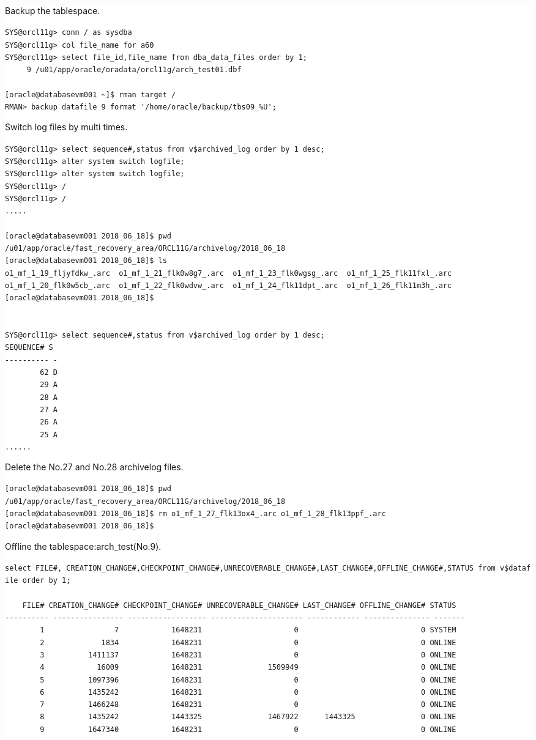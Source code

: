 Backup the tablespace.

	SYS@orcl11g> conn / as sysdba
	SYS@orcl11g> col file_name for a60
	SYS@orcl11g> select file_id,file_name from dba_data_files order by 1;
         9 /u01/app/oracle/oradata/orcl11g/arch_test01.dbf

	[oracle@databasevm001 ~]$ rman target /
	RMAN> backup datafile 9 format '/home/oracle/backup/tbs09_%U';

Switch log files by multi times.

	SYS@orcl11g> select sequence#,status from v$archived_log order by 1 desc;
	SYS@orcl11g> alter system switch logfile;
	SYS@orcl11g> alter system switch logfile;
	SYS@orcl11g> /
	SYS@orcl11g> /
	.....

	[oracle@databasevm001 2018_06_18]$ pwd
	/u01/app/oracle/fast_recovery_area/ORCL11G/archivelog/2018_06_18
	[oracle@databasevm001 2018_06_18]$ ls 
	o1_mf_1_19_fljyfdkw_.arc  o1_mf_1_21_flk0w8g7_.arc  o1_mf_1_23_flk0wgsg_.arc  o1_mf_1_25_flk11fxl_.arc
	o1_mf_1_20_flk0w5cb_.arc  o1_mf_1_22_flk0wdvw_.arc  o1_mf_1_24_flk11dpt_.arc  o1_mf_1_26_flk11m3h_.arc
	[oracle@databasevm001 2018_06_18]$ 


	SYS@orcl11g> select sequence#,status from v$archived_log order by 1 desc;
	SEQUENCE# S
	---------- -
			62 D
			29 A
			28 A
			27 A
			26 A
			25 A
	......

Delete the No.27 and No.28 archivelog files.

	[oracle@databasevm001 2018_06_18]$ pwd
	/u01/app/oracle/fast_recovery_area/ORCL11G/archivelog/2018_06_18
	[oracle@databasevm001 2018_06_18]$ rm o1_mf_1_27_flk13ox4_.arc o1_mf_1_28_flk13ppf_.arc
	[oracle@databasevm001 2018_06_18]$ 

Offline the tablespace:arch_test(No.9).

	select FILE#, CREATION_CHANGE#,CHECKPOINT_CHANGE#,UNRECOVERABLE_CHANGE#,LAST_CHANGE#,OFFLINE_CHANGE#,STATUS from v$datafile order by 1;

		FILE# CREATION_CHANGE# CHECKPOINT_CHANGE# UNRECOVERABLE_CHANGE# LAST_CHANGE# OFFLINE_CHANGE# STATUS
	---------- ---------------- ------------------ --------------------- ------------ --------------- -------
			1                7            1648231                     0                            0 SYSTEM
			2             1834            1648231                     0                            0 ONLINE
			3          1411137            1648231                     0                            0 ONLINE
			4            16009            1648231               1509949                            0 ONLINE
			5          1097396            1648231                     0                            0 ONLINE
			6          1435242            1648231                     0                            0 ONLINE
			7          1466248            1648231                     0                            0 ONLINE
			8          1435242            1443325               1467922      1443325               0 ONLINE
			9          1647340            1648231                     0                            0 ONLINE

